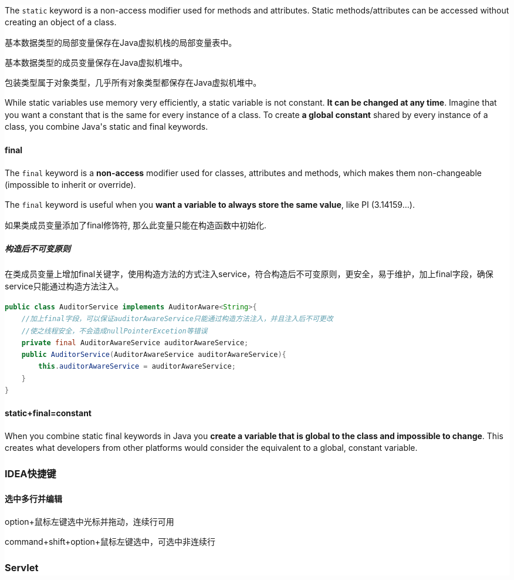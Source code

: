 The `static` keyword is a non-access modifier used for methods and attributes. Static methods/attributes can be accessed without creating an object of a class.



基本数据类型的局部变量保存在Java虚拟机栈的局部变量表中。

基本数据类型的成员变量保存在Java虚拟机堆中。

包装类型属于对象类型，几乎所有对象类型都保存在Java虚拟机堆中。

While static variables use memory very efficiently, a static variable is not constant. **It can be changed at any time**. Imagine that you want a constant that is the same for every instance of a class. To create **a global constant** shared by every instance of a class, you combine Java's static and final keywords.

#### final

The `final` keyword is a **non-access** modifier used for classes, attributes and methods, which makes them non-changeable (impossible to inherit or override).

The `final` keyword is useful when you **want a variable to always store the same value**, like PI (3.14159...).

如果类成员变量添加了final修饰符, 那么此变量只能在构造函数中初始化.

##### 构造后不可变原则

在类成员变量上增加final关键字，使用构造方法的方式注入service，符合构造后不可变原则，更安全，易于维护，加上final字段，确保service只能通过构造方法注入。

``` java
public class AuditorService implements AuditorAware<String>{
    //加上final字段，可以保证auditorAwareService只能通过构造方法注入，并且注入后不可更改
    //使之线程安全，不会造成nullPointerExcetion等错误
    private final AuditorAwareService auditorAwareService;
    public AuditorService(AuditorAwareService auditorAwareService){
        this.auditorAwareService = auditorAwareService;
    }
}
```



#### static+final=constant

When you combine static final keywords in Java you **create a variable that is global to the class and impossible to change**. This creates what developers from other platforms would consider the equivalent to a global, constant variable.

### IDEA快捷键

#### 选中多行并编辑

option+鼠标左键选中光标并拖动，连续行可用

command+shift+option+鼠标左键选中，可选中非连续行

### Servlet
